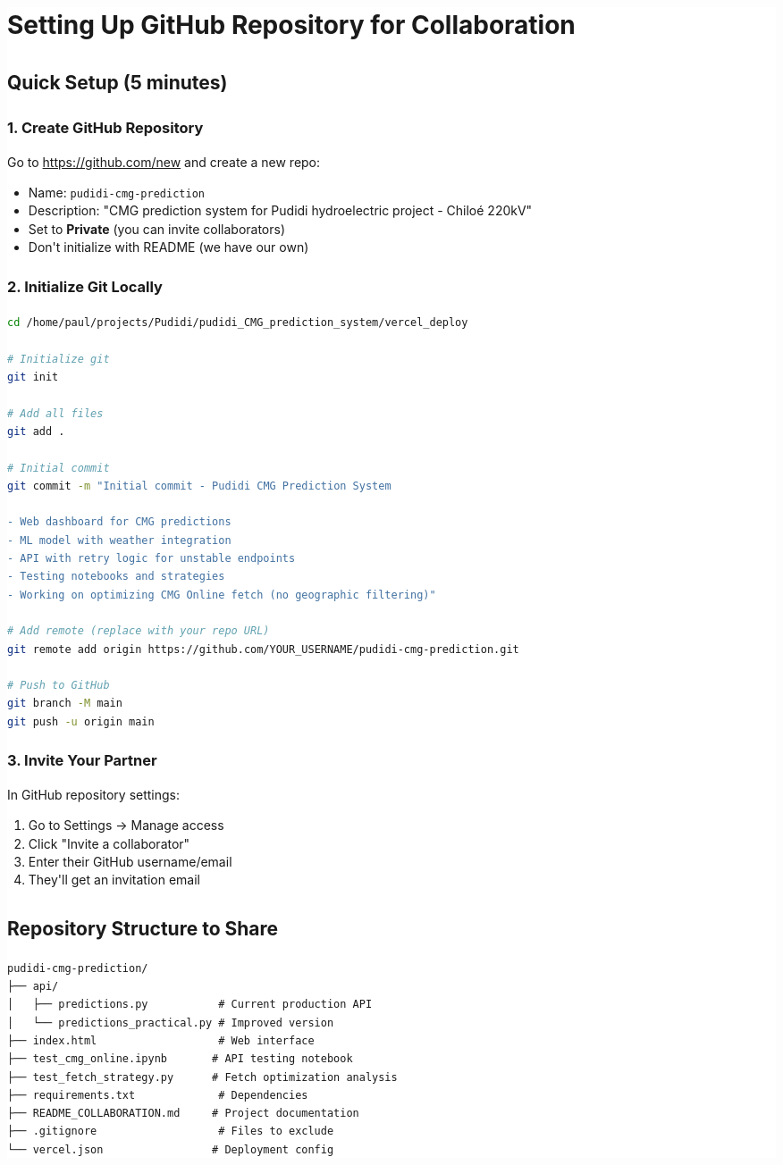 # Setting Up GitHub Repository for Collaboration

## Quick Setup (5 minutes)

### 1. Create GitHub Repository
Go to https://github.com/new and create a new repo:
- Name: `pudidi-cmg-prediction`
- Description: "CMG prediction system for Pudidi hydroelectric project - Chiloé 220kV"
- Set to **Private** (you can invite collaborators)
- Don't initialize with README (we have our own)

### 2. Initialize Git Locally
```bash
cd /home/paul/projects/Pudidi/pudidi_CMG_prediction_system/vercel_deploy

# Initialize git
git init

# Add all files
git add .

# Initial commit
git commit -m "Initial commit - Pudidi CMG Prediction System

- Web dashboard for CMG predictions
- ML model with weather integration  
- API with retry logic for unstable endpoints
- Testing notebooks and strategies
- Working on optimizing CMG Online fetch (no geographic filtering)"

# Add remote (replace with your repo URL)
git remote add origin https://github.com/YOUR_USERNAME/pudidi-cmg-prediction.git

# Push to GitHub
git branch -M main
git push -u origin main
```

### 3. Invite Your Partner
In GitHub repository settings:
1. Go to Settings → Manage access
2. Click "Invite a collaborator"
3. Enter their GitHub username/email
4. They'll get an invitation email

## Repository Structure to Share

```
pudidi-cmg-prediction/
├── api/
│   ├── predictions.py           # Current production API
│   └── predictions_practical.py # Improved version
├── index.html                   # Web interface
├── test_cmg_online.ipynb       # API testing notebook
├── test_fetch_strategy.py      # Fetch optimization analysis
├── requirements.txt             # Dependencies
├── README_COLLABORATION.md     # Project documentation
├── .gitignore                   # Files to exclude
└── vercel.json                 # Deployment config
```
